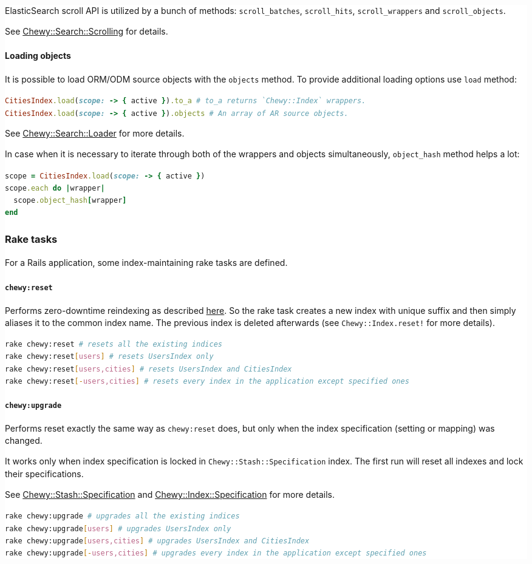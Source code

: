 ElasticSearch scroll API is utilized by a bunch of methods: `scroll_batches`, `scroll_hits`, `scroll_wrappers` and `scroll_objects`.

See [Chewy::Search::Scrolling](lib/chewy/search/scrolling.rb) for details.

#### Loading objects

It is possible to load ORM/ODM source objects with the `objects` method. To provide additional loading options use `load` method:

```ruby
CitiesIndex.load(scope: -> { active }).to_a # to_a returns `Chewy::Index` wrappers.
CitiesIndex.load(scope: -> { active }).objects # An array of AR source objects.
```

See [Chewy::Search::Loader](lib/chewy/search/loader.rb) for more details.

In case when it is necessary to iterate through both of the wrappers and objects simultaneously, `object_hash` method helps a lot:

```ruby
scope = CitiesIndex.load(scope: -> { active })
scope.each do |wrapper|
  scope.object_hash[wrapper]
end
```

### Rake tasks

For a Rails application, some index-maintaining rake tasks are defined.

#### `chewy:reset`

Performs zero-downtime reindexing as described [here](https://www.elastic.co/blog/changing-mapping-with-zero-downtime). So the rake task creates a new index with unique suffix and then simply aliases it to the common index name. The previous index is deleted afterwards (see `Chewy::Index.reset!` for more details).

```bash
rake chewy:reset # resets all the existing indices
rake chewy:reset[users] # resets UsersIndex only
rake chewy:reset[users,cities] # resets UsersIndex and CitiesIndex
rake chewy:reset[-users,cities] # resets every index in the application except specified ones
```

#### `chewy:upgrade`

Performs reset exactly the same way as `chewy:reset` does, but only when the index specification (setting or mapping) was changed.

It works only when index specification is locked in `Chewy::Stash::Specification` index. The first run will reset all indexes and lock their specifications.

See [Chewy::Stash::Specification](lib/chewy/stash.rb) and [Chewy::Index::Specification](lib/chewy/index/specification.rb) for more details.


```bash
rake chewy:upgrade # upgrades all the existing indices
rake chewy:upgrade[users] # upgrades UsersIndex only
rake chewy:upgrade[users,cities] # upgrades UsersIndex and CitiesIndex
rake chewy:upgrade[-users,cities] # upgrades every index in the application except specified ones
```
